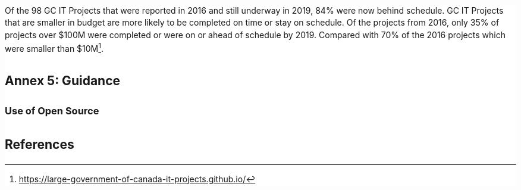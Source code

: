 Of the 98 GC IT Projects that were reported in 2016 and still underway in 2019, 84% were now behind schedule.
GC IT Projects that are smaller in budget are more likely to be completed on time or stay on schedule.
Of the projects from 2016, only 35% of projects over $100M were completed or were on or ahead of schedule by 2019.
Compared with 70% of the 2016 projects which were smaller than $10M[^30].

## Annex 5: Guidance

### Use of Open Source

## References

[^1]: Directive on Service and Digital: Mandatory procedures for Enterprise Architecture Assessment https://www.tbs-sct.gc.ca/pol/doc-eng.aspx?id=32602
[^2]: Reference the traditional buy definition in [Annex 0: Definitions](#definitions).
[^3]: [18F](https://18f.gov/) in [De-risking custom technology projects](https://github.com/18F/technology-budgeting/blob/master/handbook.md#hire-tech-talent-in-house) writes, “The product owner is the key person for any software project, and must be a government employee.”
[^4]: Pia Andrews writes in [What improving IT procurement in the public sector looks like: navigating, balancing, and initiating procurement conversations to avoid sprinting off cliffs](https://www.themandarin.com.au/118548-improving-it-procurement-public-sector-navigating-balancing-initiating-procurement-conversations/), identifies a challenge for government in procurement arrangements as being “the lack of subject matter expertise at key decision points in sourcing. [...] You must have actual technologists involved in the process, and the requirements must be informed by great service design and testing, otherwise you are just taking a gamble.”
[^5]: The Professional Institute of the Public Service of Canada observes in their article, [Symptoms of outsourcing IT work – knowledge loss and the transfer of skills](https://pipsc.ca/news-issues/outsourcing/part-one-real-cost-outsourcing/symptoms#_ftn2), that “As the government outsources more and more IT functions, they become more reliant on private contractors to run their own systems. Over time, institutional knowledge and expertise become concentrated within private contractors instead of within the government. The institutional knowledge that accumulates with private contractors makes it difficult to change service providers when contracts end and even more difficult to bring the services back in-house.”
[^6]: Pia Andrews writes in [What improving IT procurement in the public sector looks like: navigating, balancing, and initiating procurement conversations to avoid sprinting off cliffs](https://www.themandarin.com.au/118548-improving-it-procurement-public-sector-navigating-balancing-initiating-procurement-conversations/), writes “consider whether what you are doing is commodity or domain-specific and whether it is well defined or relatively ambiguous [...] you don't want to jump straight to pure COTS for domain-specific functions or where there is high ambiguity [...] also want to consider whether what you are doing should be considered as digital public infrastructure”
[^7]: A survey conducted by the Standish Group, the CHAOS Report, observers that projects costing more than $10 million are significantly less likely to succeed, at an 8% success rate for projects over 10 million dollars. Conversely, projects under $1 million have a success rate of 70%.
[^8]: For more on agile procurement, we suggest reading the adapted for Canada version of the 18F’s [De-risking custom technology projects](https://github.com/18F/technology-budgeting/blob/master/handbook.md)
[^9]: For further discussions please reference The Reverse Conway Maneuver as discussed in Team Topologies and Accelerate, which writes, “Our research lends support to what is sometimes called the “inverse Conway maneuver,” which states that organizations should evolve their team and organizational structure to achieve the desired architecture.”
[^10]: For further discussion on how this aligns with GC Direction, please reference Annex 3: Digital Standards, Iterative and improve frequently (TBC).
[^11]: For further discussion, please refer to [Minimize the size, cost, and scale section](#5-minimize-the-size-cost-and-scale-of-work-packages) below.
[^12]: In the DevOps Handbook they refer to Randy Shoup, former Engineering Director for Google App Engine who observed that “organizations with these types of service-oriented architectures, such as Google and Amazon, have incredible flexibility and scalability”.
[^13]: The CBC reported that “Officials briefing Trudeau after his party's re-election noted "mission-critical" systems and applications are "rusting out and at risk of failure," requiring immediate attention from his government. Some systems are pushing 60 years old and built on "outdated technology" that can no longer be maintained.”
[^14]: In the Prime Ministers, [Minister of Digital Government Mandate Letter](https://pm.gc.ca/en/mandate-letters/2019/12/13/minister-digital-government-mandate-letter) “the use and development of open source products and open data” is encouraged, and it is written that, “I also expect us to continue to raise the bar on openness, effectiveness and transparency in government”.
[^15]: In Amazon Web Services (AWS) [Well-Architected Framework: General Design Principles](https://d1.awsstatic.com/whitepapers/architecture/AWS_Well-Architected_Framework.pdf), they write that, “In a traditional environment, architectural decisions are often implemented as static, one time events, with few major versions of a system during its lifetime. As a business and its context continue to change, these initial decisions might hinder the system's ability to deliver changing business requirements”

[^16]: In [Versioning in SOA](https://docs.microsoft.com/en-us/previous-versions/bb491124(v=msdn.10)?redirectedfrom=MSDN) by [Boris Lublinsky](https://www.linkedin.com/in/boris-lublinsky-b6a4a) he writes, “In the era of monolithic applications, changes were dealt with on an application-by-application basis. Implementation of change, whether for a new business or infrastructure—for example, the introduction of a security policy or requirement, or moving an application to a new software platform—was done for an application as a whole, consuming significant amounts of time and money to complete. On the other hand, because each application was developed by a single team and independent, this approach allowed changes to be contained. As a new version of an application was introduced, the previous version came out of use and could be disposed.”
[^17]: Reference the aforementioned CHAOS Report conducted by the Standish Group.
[^18]: [18F](https://18f.gov/) in [De-risking custom technology projects](https://github.com/18F/technology-budgeting/blob/master/handbook.md#hire-tech-talent-in-house), “The greater the amount of money spent on a software project, the greater the odds of failure. As a general rule, plan to spend no more than $10 million on an entire project.10 (There are rare exceptions for extraordinarily complex systems like unemployment insurance, Medicaid Eligibility & Enrollment, and Medicaid Management Information Systems.)”
[^19]: As per Directive on Service and Digital - Appendix A: Mandatory Procedures for Enterprise Architecture Assessment: A.2.3.9 Maximize Reuse
[^20]: The DORA 2018 report writes that, “Analysis shows that low-performing teams are … 3.2 times more likely to use outsourcing of any of the following functions: application development, IT operations work, or testing and QA. This suggests that outsourcing by function is rarely adopted by elite performers”
[^21]: Accelerate observes that, “low performers were more likely to say that the software they were building—or the set of services they had to interact with—was custom software developed by another company (e.g., an outsourcing partner). Low performers were also more likely to be working on mainframe systems”, and concludes that “The fact that low performers were more likely to be using—or integrating against—custom software developed by another company underlines the importance of bringing this capability in-house.”
[^22]: In Accelerate they recommend the four following metrics: delivery lead time, deployment frequency, time to restore service, and change fail rate. For further discussion refer to the [DORA reports](https://cloud.google.com/devops/).
[^23]: Pia Andrews, in [What improving IT procurement in the public sector looks like: navigating, balancing, and initiating procurement conversations to avoid sprinting off cliffs](https://www.themandarin.com.au/118548-improving-it-procurement-public-sector-navigating-balancing-initiating-procurement-conversations/), writes that many COTS implementations “require significant customisation, configuration, integration, or modifications to actually implement a COTS product into production.”
[^24]: Pia Andrews, in [What improving IT procurement in the public sector looks like: navigating, balancing, and initiating procurement conversations to avoid sprinting off cliffs](https://www.themandarin.com.au/118548-improving-it-procurement-public-sector-navigating-balancing-initiating-procurement-conversations/), suggests doing “service or system design prior to choosing a solution to buy or build. If not, your choice may not be fit for purpose. Testing is critical before you commit, which is why it is worth spending small on discovery and alpha stages before doing a full business case.”
[^25]: For further discussion regarding how to split a system into subsystems, refer to [Team Topologies book](https://teamtopologies.com/) and their discussion on ‘fracture planes’.
[^26]: The responses to the question were collected in the [sessional paper 8555-421-2460](https://large-government-of-canada-it-projects.github.io/pdf/8555-421-2460.pdf). Sessional papers are public information; they can be requested by emailing the Library of Parliament
[^27]: <https://large-government-of-canada-it-projects.github.io/2019/>
[^28]: (TBC)
[^29]: (TBC)
[^30]: <https://large-government-of-canada-it-projects.github.io/>